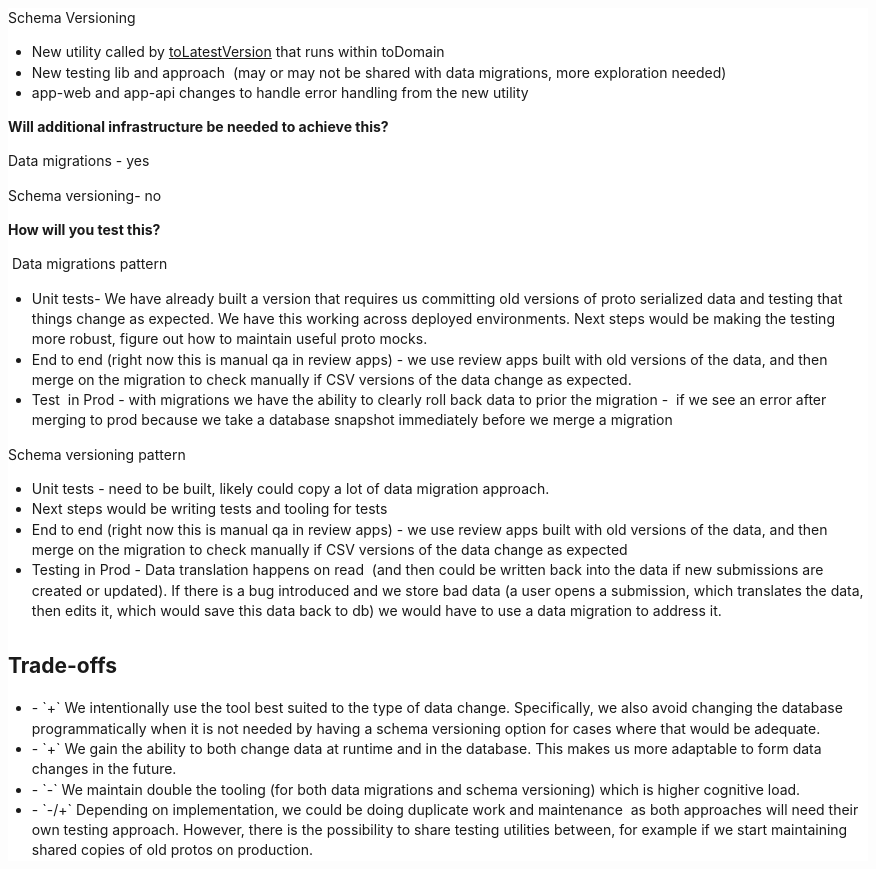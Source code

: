 Schema Versioning

- New utility called by [toLatestVersion](https://gist.github.com/haworku/15b4e47489eb38c016f1a62381005ac9) that runs within toDomain
- New testing lib and approach  (may or may not be shared with data migrations, more exploration needed)
- app-web and app-api changes to handle error handling from the new utility

**Will additional infrastructure be needed to achieve this?**

Data migrations - yes

Schema versioning- no

**How will you test this?**

 Data migrations pattern

- Unit tests- We have already built a version that requires us committing old versions of proto serialized data and testing that things change as expected. We have this working across deployed environments. Next steps would be making the testing more robust, figure out how to maintain useful proto mocks. 
- End to end (right now this is manual qa in review apps) - we use review apps built with old versions of the data, and then merge on the migration to check manually if CSV versions of the data change as expected.
- Test  in Prod - with migrations we have the ability to clearly roll back data to prior the migration -  if we see an error after merging to prod because we take a database snapshot immediately before we merge a migration

Schema versioning pattern

- Unit tests - need to be built, likely could copy a lot of data migration approach.
- Next steps would be writing tests and tooling for tests
- End to end (right now this is manual qa in review apps) - we use review apps built with old versions of the data, and then merge on the migration to check manually if CSV versions of the data change as expected 
- Testing in Prod - Data translation happens on read  (and then could be written back into the data if new submissions are created or updated). If there is a bug introduced and we store bad data (a user opens a submission, which translates the data, then edits it, which would save this data back to db) we would have to use a data migration to address it.


## Trade-offs

- \- \`+\` We intentionally use the tool best suited to the type of data change. Specifically, we also avoid changing the database programmatically when it is not needed by having a schema versioning option for cases where that would be adequate. 
- \- \`+\` We gain the ability to both change data at runtime and in the database. This makes us more adaptable to form data changes in the future.
- \- \`-\` We maintain double the tooling (for both data migrations and schema versioning) which is higher cognitive load. 
- \- \`-/+\` Depending on implementation, we could be doing duplicate work and maintenance  as both approaches will need their own testing approach. However, there is the possibility to share testing utilities between, for example if we start maintaining shared copies of old protos on production. 

